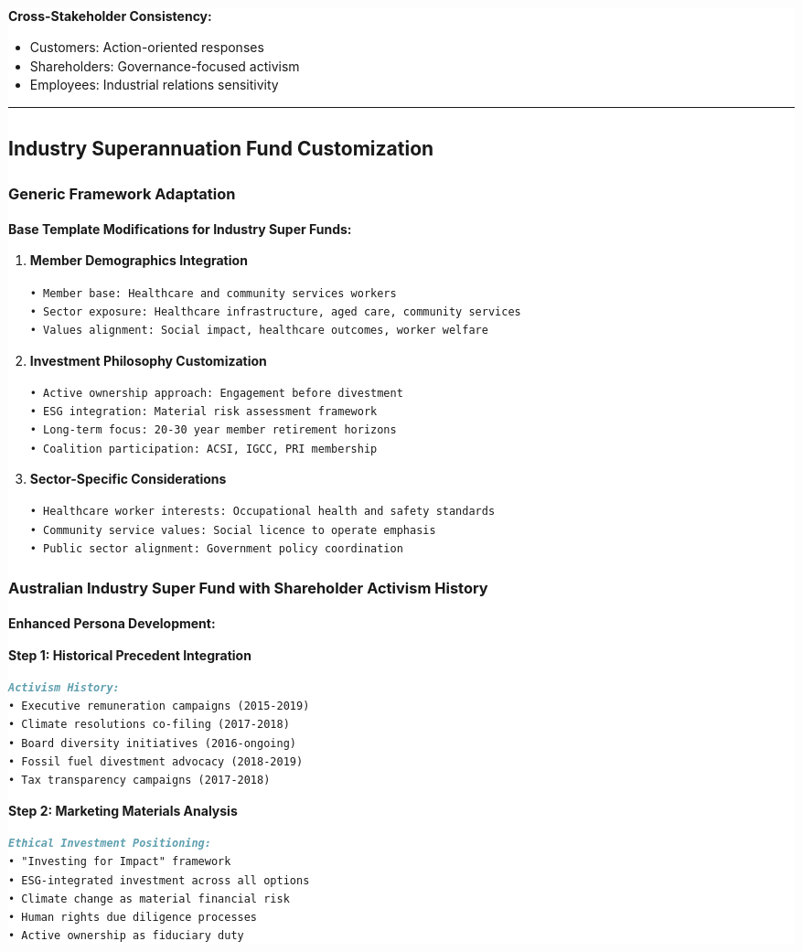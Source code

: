 **Cross-Stakeholder Consistency:**
- Customers: Action-oriented responses
- Shareholders: Governance-focused activism
- Employees: Industrial relations sensitivity

---

## Industry Superannuation Fund Customization

### Generic Framework Adaptation

**Base Template Modifications for Industry Super Funds:**

1. **Member Demographics Integration**
   ```markdown
   • Member base: Healthcare and community services workers
   • Sector exposure: Healthcare infrastructure, aged care, community services
   • Values alignment: Social impact, healthcare outcomes, worker welfare
   ```

2. **Investment Philosophy Customization**
   ```markdown
   • Active ownership approach: Engagement before divestment
   • ESG integration: Material risk assessment framework
   • Long-term focus: 20-30 year member retirement horizons
   • Coalition participation: ACSI, IGCC, PRI membership
   ```

3. **Sector-Specific Considerations**
   ```markdown
   • Healthcare worker interests: Occupational health and safety standards
   • Community service values: Social licence to operate emphasis
   • Public sector alignment: Government policy coordination
   ```

### Australian Industry Super Fund with Shareholder Activism History

**Enhanced Persona Development:**

**Step 1: Historical Precedent Integration**
```markdown
Activism History:
• Executive remuneration campaigns (2015-2019)
• Climate resolutions co-filing (2017-2018)
• Board diversity initiatives (2016-ongoing)
• Fossil fuel divestment advocacy (2018-2019)
• Tax transparency campaigns (2017-2018)
```

**Step 2: Marketing Materials Analysis**
```markdown
Ethical Investment Positioning:
• "Investing for Impact" framework
• ESG-integrated investment across all options
• Climate change as material financial risk
• Human rights due diligence processes
• Active ownership as fiduciary duty
```
